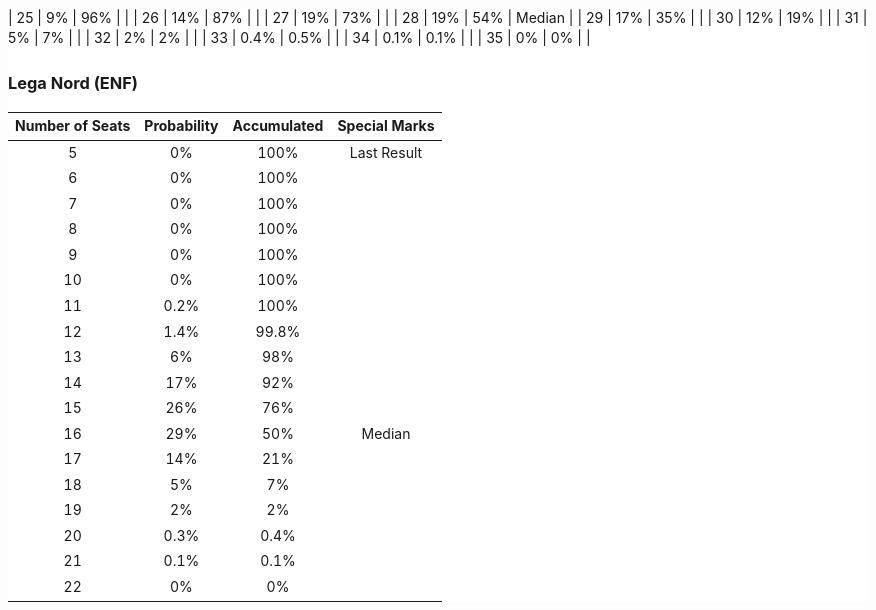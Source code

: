 | 25 | 9% | 96% |  |
| 26 | 14% | 87% |  |
| 27 | 19% | 73% |  |
| 28 | 19% | 54% | Median |
| 29 | 17% | 35% |  |
| 30 | 12% | 19% |  |
| 31 | 5% | 7% |  |
| 32 | 2% | 2% |  |
| 33 | 0.4% | 0.5% |  |
| 34 | 0.1% | 0.1% |  |
| 35 | 0% | 0% |  |

### Lega Nord (ENF)

| Number of Seats | Probability | Accumulated | Special Marks |
|:---------------:|:-----------:|:-----------:|:-------------:|
| 5 | 0% | 100% | Last Result |
| 6 | 0% | 100% |  |
| 7 | 0% | 100% |  |
| 8 | 0% | 100% |  |
| 9 | 0% | 100% |  |
| 10 | 0% | 100% |  |
| 11 | 0.2% | 100% |  |
| 12 | 1.4% | 99.8% |  |
| 13 | 6% | 98% |  |
| 14 | 17% | 92% |  |
| 15 | 26% | 76% |  |
| 16 | 29% | 50% | Median |
| 17 | 14% | 21% |  |
| 18 | 5% | 7% |  |
| 19 | 2% | 2% |  |
| 20 | 0.3% | 0.4% |  |
| 21 | 0.1% | 0.1% |  |
| 22 | 0% | 0% |  |
